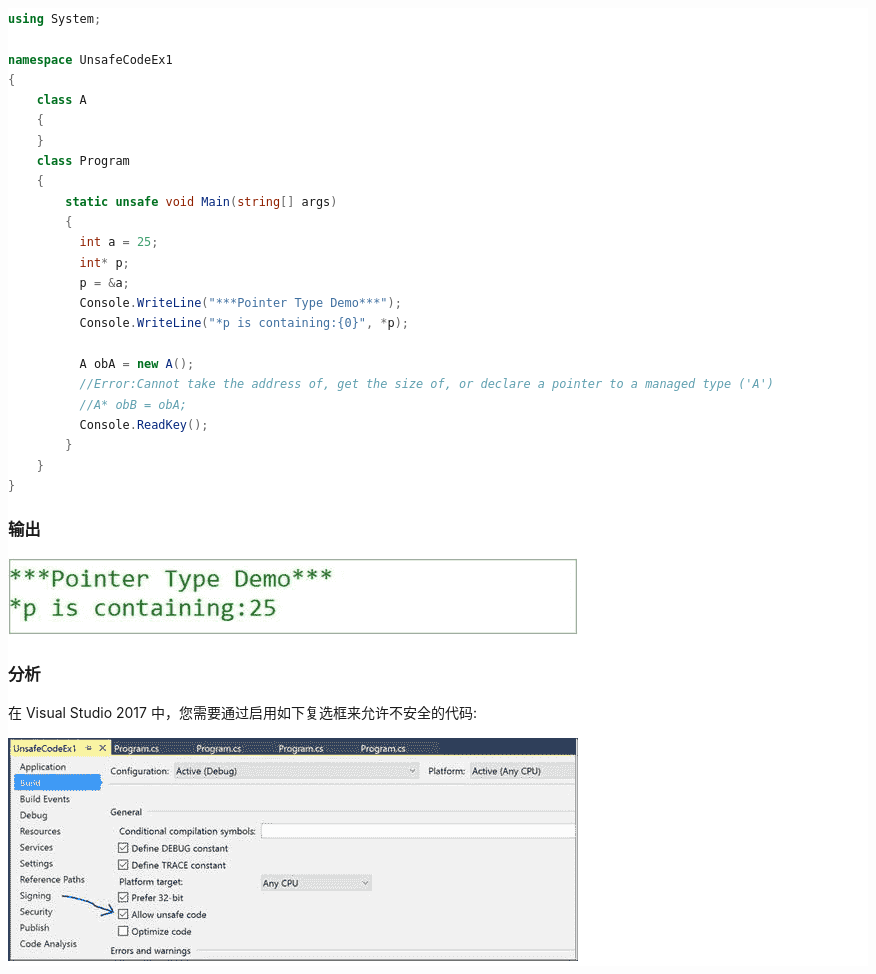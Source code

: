 ```cs
using System;

namespace UnsafeCodeEx1
{
    class A
    {
    }
    class Program
    {
        static unsafe void Main(string[] args)
        {
          int a = 25;
          int* p;
          p = &a;
          Console.WriteLine("***Pointer Type Demo***");
          Console.WriteLine("*p is containing:{0}", *p);

          A obA = new A();
          //Error:Cannot take the address of, get the size of, or declare a pointer to a managed type ('A')
          //A* obB = obA;
          Console.ReadKey();
        }
    }
}

```

### 输出

![A460204_1_En_8_Figy_HTML.jpg](img/A460204_1_En_8_Figy_HTML.jpg)

### 分析

在 Visual Studio 2017 中，您需要通过启用如下复选框来允许不安全的代码:

![A460204_1_En_8_Figz_HTML.jpg](img/A460204_1_En_8_Figz_HTML.jpg)
